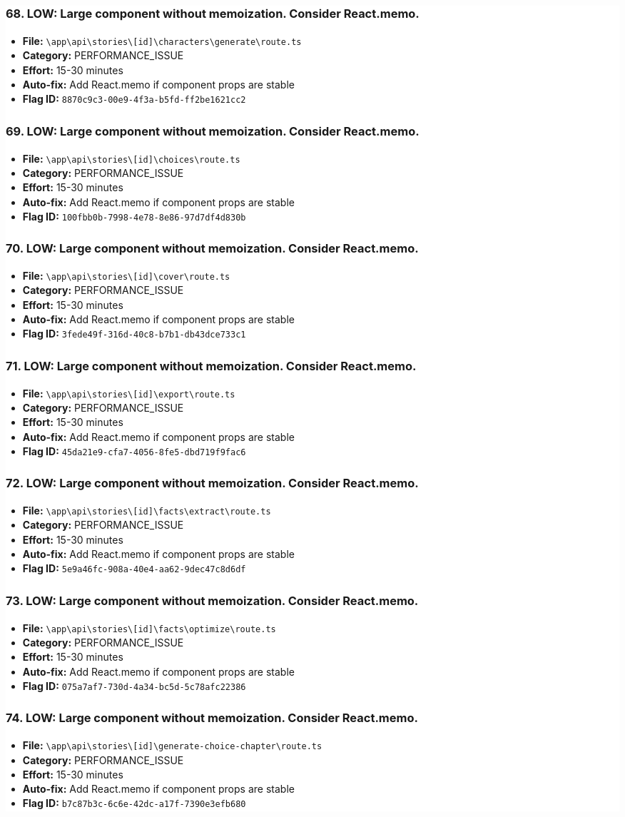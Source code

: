 ### 68. LOW: Large component without memoization. Consider React.memo.
- **File:** `\app\api\stories\[id]\characters\generate\route.ts`
- **Category:** PERFORMANCE_ISSUE
- **Effort:** 15-30 minutes
- **Auto-fix:** Add React.memo if component props are stable
- **Flag ID:** `8870c9c3-00e9-4f3a-b5fd-ff2be1621cc2`

### 69. LOW: Large component without memoization. Consider React.memo.
- **File:** `\app\api\stories\[id]\choices\route.ts`
- **Category:** PERFORMANCE_ISSUE
- **Effort:** 15-30 minutes
- **Auto-fix:** Add React.memo if component props are stable
- **Flag ID:** `100fbb0b-7998-4e78-8e86-97d7df4d830b`

### 70. LOW: Large component without memoization. Consider React.memo.
- **File:** `\app\api\stories\[id]\cover\route.ts`
- **Category:** PERFORMANCE_ISSUE
- **Effort:** 15-30 minutes
- **Auto-fix:** Add React.memo if component props are stable
- **Flag ID:** `3fede49f-316d-40c8-b7b1-db43dce733c1`

### 71. LOW: Large component without memoization. Consider React.memo.
- **File:** `\app\api\stories\[id]\export\route.ts`
- **Category:** PERFORMANCE_ISSUE
- **Effort:** 15-30 minutes
- **Auto-fix:** Add React.memo if component props are stable
- **Flag ID:** `45da21e9-cfa7-4056-8fe5-dbd719f9fac6`

### 72. LOW: Large component without memoization. Consider React.memo.
- **File:** `\app\api\stories\[id]\facts\extract\route.ts`
- **Category:** PERFORMANCE_ISSUE
- **Effort:** 15-30 minutes
- **Auto-fix:** Add React.memo if component props are stable
- **Flag ID:** `5e9a46fc-908a-40e4-aa62-9dec47c8d6df`

### 73. LOW: Large component without memoization. Consider React.memo.
- **File:** `\app\api\stories\[id]\facts\optimize\route.ts`
- **Category:** PERFORMANCE_ISSUE
- **Effort:** 15-30 minutes
- **Auto-fix:** Add React.memo if component props are stable
- **Flag ID:** `075a7af7-730d-4a34-bc5d-5c78afc22386`

### 74. LOW: Large component without memoization. Consider React.memo.
- **File:** `\app\api\stories\[id]\generate-choice-chapter\route.ts`
- **Category:** PERFORMANCE_ISSUE
- **Effort:** 15-30 minutes
- **Auto-fix:** Add React.memo if component props are stable
- **Flag ID:** `b7c87b3c-6c6e-42dc-a17f-7390e3efb680`
